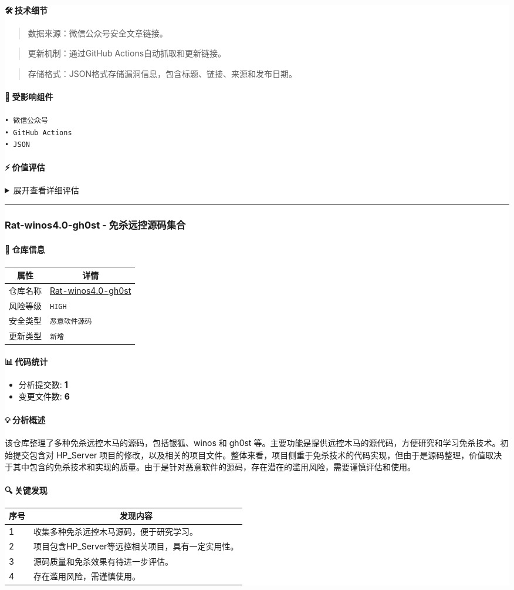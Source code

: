 #### 🛠️ 技术细节

> 数据来源：微信公众号安全文章链接。

> 更新机制：通过GitHub Actions自动抓取和更新链接。

> 存储格式：JSON格式存储漏洞信息，包含标题、链接、来源和发布日期。


#### 🎯 受影响组件

```
• 微信公众号
• GitHub Actions
• JSON
```

#### ⚡ 价值评估

<details><summary>展开查看详细评估</summary></details>

---

### Rat-winos4.0-gh0st - 免杀远控源码集合

#### 📌 仓库信息

| 属性 | 详情 |
|------|------|
| 仓库名称 | [Rat-winos4.0-gh0st](https://github.com/359386909/Rat-winos4.0-gh0st) |
| 风险等级 | `HIGH` |
| 安全类型 | `恶意软件源码` |
| 更新类型 | `新增` |

#### 📊 代码统计

- 分析提交数: **1**
- 变更文件数: **6**

#### 💡 分析概述

该仓库整理了多种免杀远控木马的源码，包括银狐、winos 和 gh0st 等。主要功能是提供远控木马的源代码，方便研究和学习免杀技术。初始提交包含对 HP_Server 项目的修改，以及相关的项目文件。整体来看，项目侧重于免杀技术的代码实现，但由于是源码整理，价值取决于其中包含的免杀技术和实现的质量。由于是针对恶意软件的源码，存在潜在的滥用风险，需要谨慎评估和使用。

#### 🔍 关键发现

| 序号 | 发现内容 |
|------|----------|
| 1 | 收集多种免杀远控木马源码，便于研究学习。 |
| 2 | 项目包含HP_Server等远控相关项目，具有一定实用性。 |
| 3 | 源码质量和免杀效果有待进一步评估。 |
| 4 | 存在滥用风险，需谨慎使用。 |

